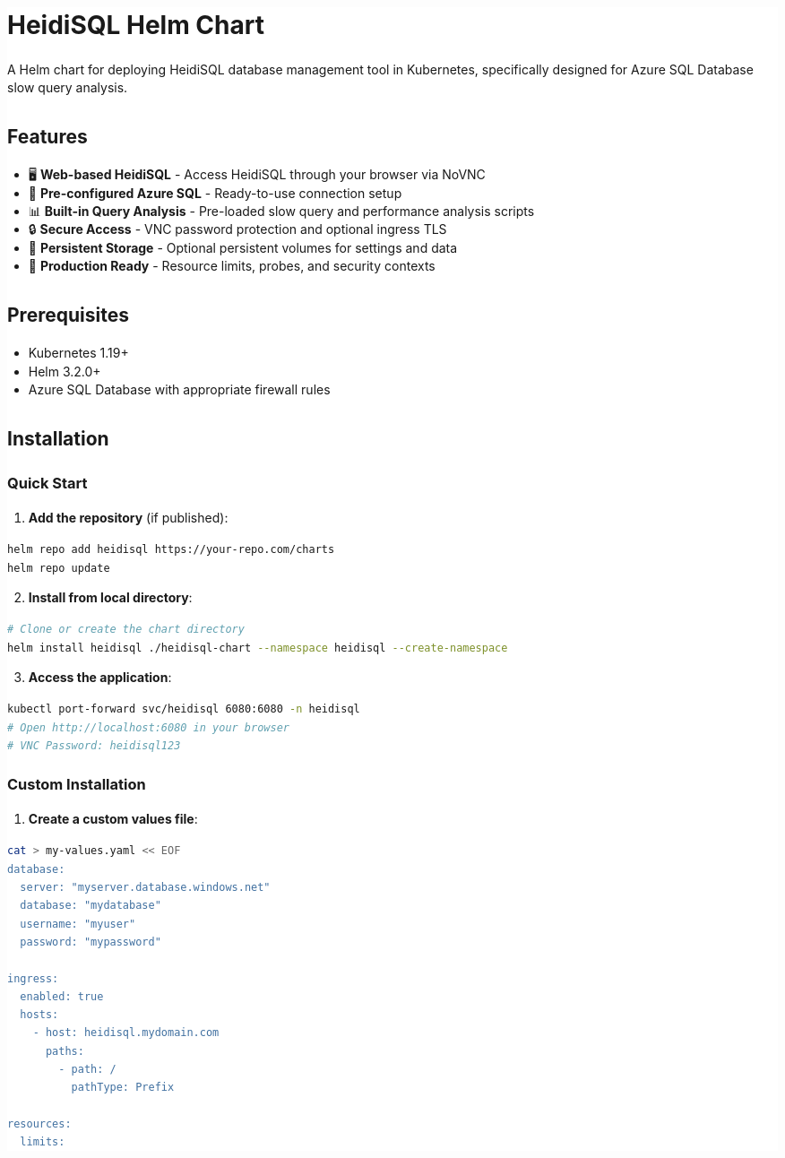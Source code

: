 # HeidiSQL Helm Chart

A Helm chart for deploying HeidiSQL database management tool in Kubernetes, specifically designed for Azure SQL Database slow query analysis.

## Features

- 🖥️ **Web-based HeidiSQL** - Access HeidiSQL through your browser via NoVNC
- 🔗 **Pre-configured Azure SQL** - Ready-to-use connection setup
- 📊 **Built-in Query Analysis** - Pre-loaded slow query and performance analysis scripts
- 🔒 **Secure Access** - VNC password protection and optional ingress TLS
- 💾 **Persistent Storage** - Optional persistent volumes for settings and data
- 🚀 **Production Ready** - Resource limits, probes, and security contexts

## Prerequisites

- Kubernetes 1.19+
- Helm 3.2.0+
- Azure SQL Database with appropriate firewall rules

## Installation

### Quick Start

1. **Add the repository** (if published):
```bash
helm repo add heidisql https://your-repo.com/charts
helm repo update
```

2. **Install from local directory**:
```bash
# Clone or create the chart directory
helm install heidisql ./heidisql-chart --namespace heidisql --create-namespace
```

3. **Access the application**:
```bash
kubectl port-forward svc/heidisql 6080:6080 -n heidisql
# Open http://localhost:6080 in your browser
# VNC Password: heidisql123
```

### Custom Installation

1. **Create a custom values file**:
```bash
cat > my-values.yaml << EOF
database:
  server: "myserver.database.windows.net"
  database: "mydatabase"
  username: "myuser"
  password: "mypassword"

ingress:
  enabled: true
  hosts:
    - host: heidisql.mydomain.com
      paths:
        - path: /
          pathType: Prefix

resources:
  limits:
```